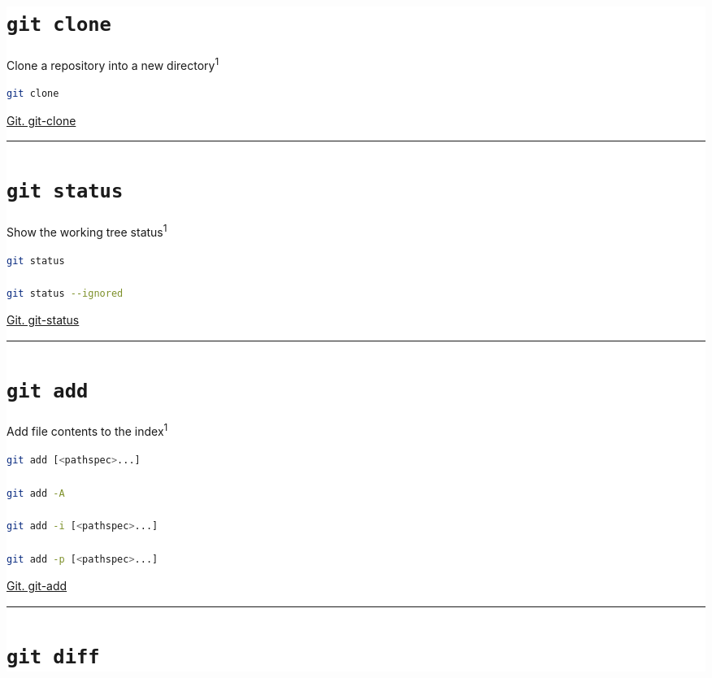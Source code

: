 # `git clone`

Clone a repository into a new directory<sup>1</sup>

```bash
git clone
```

<Footnotes separator>
  <Footnote :number=1><a href="https://git-scm.com/docs/git-clone" target="_blank" rel="noreferrer">Git. git-clone</a></Footnote>
</Footnotes>

---

# `git status`

Show the working tree status<sup>1</sup>

```bash
git status

git status --ignored
```

<Footnotes separator>
  <Footnote :number=1><a href="https://git-scm.com/docs/git-status" target="_blank" rel="noreferrer">Git. git-status</a></Footnote>
</Footnotes>

---

# `git add`

Add file contents to the index<sup>1</sup>

```bash {all|1-3|5}
git add [<pathspec>...]

git add -A

git add -i [<pathspec>...]

git add -p [<pathspec>...]
```

<Footnotes separator>
  <Footnote :number=1><a href="https://git-scm.com/docs/git-add" target="_blank" rel="noreferrer">Git. git-add</a></Footnote>
</Footnotes>

---

# `git diff`
